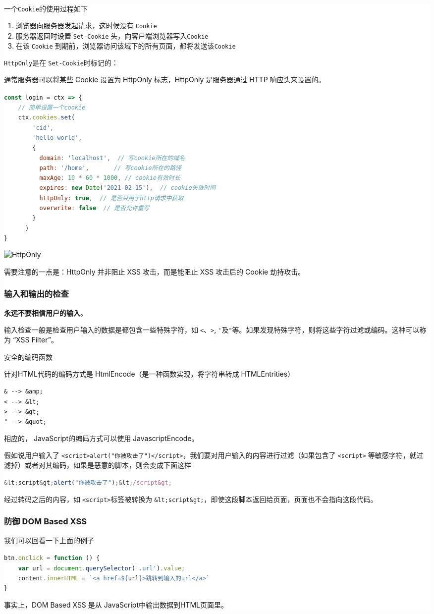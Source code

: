 一个`Cookie`的使用过程如下
1. 浏览器向服务器发起请求，这时候没有 `Cookie`
2. 服务器返回时设置 `Set-Cookie` 头，向客户端浏览器写入`Cookie`
3. 在该 `Cookie` 到期前，浏览器访问该域下的所有页面，都将发送该`Cookie`

`HttpOnly`是在 `Set-Cookie`时标记的：

通常服务器可以将某些 Cookie 设置为 HttpOnly 标志，HttpOnly 是服务器通过 HTTP 响应头来设置的。
```js
const login = ctx => {
    // 简单设置一个cookie
    ctx.cookies.set(
        'cid', 
        'hello world',
        {
          domain: 'localhost',  // 写cookie所在的域名
          path: '/home',       // 写cookie所在的路径
          maxAge: 10 * 60 * 1000, // cookie有效时长
          expires: new Date('2021-02-15'),  // cookie失效时间
          httpOnly: true,  // 是否只用于http请求中获取
          overwrite: false  // 是否允许重写
        }
      )
}
```
![HttpOnly](https://cdn.suisuijiang.com/ImageMessage/5adad39555703565e79040fa_1591093780069.png)

需要注意的一点是：HttpOnly 并非阻止 XSS 攻击，而是能阻止 XSS 攻击后的 Cookie 劫持攻击。

### 输入和输出的检查
**永远不要相信用户的输入**。

输入检查一般是检查用户输入的数据是都包含一些特殊字符，如 `<`、`>`, `'`及`"`等。如果发现特殊字符，则将这些字符过滤或编码。这种可以称为 “XSS Filter”。

安全的编码函数

针对HTML代码的编码方式是 HtmlEncode（是一种函数实现，将字符串转成 HTMLEntrities）
```
& --> &amp;
< --> &lt;
> --> &gt;
" --> &quot;
```
相应的， JavaScript的编码方式可以使用 JavascriptEncode。

假如说用户输入了 `<script>alert("你被攻击了")</script>`，我们要对用户输入的内容进行过滤（如果包含了 `<script>` 等敏感字符，就过滤掉）或者对其编码，如果是恶意的脚本，则会变成下面这样
```js
&lt;script&gt;alert("你被攻击了");&lt;/script&gt;
```
经过转码之后的内容，如 `<script>`标签被转换为 `&lt;script&gt;`，即使这段脚本返回给页面，页面也不会指向这段代码。

### 防御 DOM Based XSS
我们可以回看一下上面的例子
```js
btn.onclick = function () {
    var url = document.querySelector('.url').value;
    content.innerHTML = `<a href=${url}>跳转到输入的url</a>`
}
```
事实上，DOM Based XSS 是从 JavaScript中输出数据到HTML页面里。
